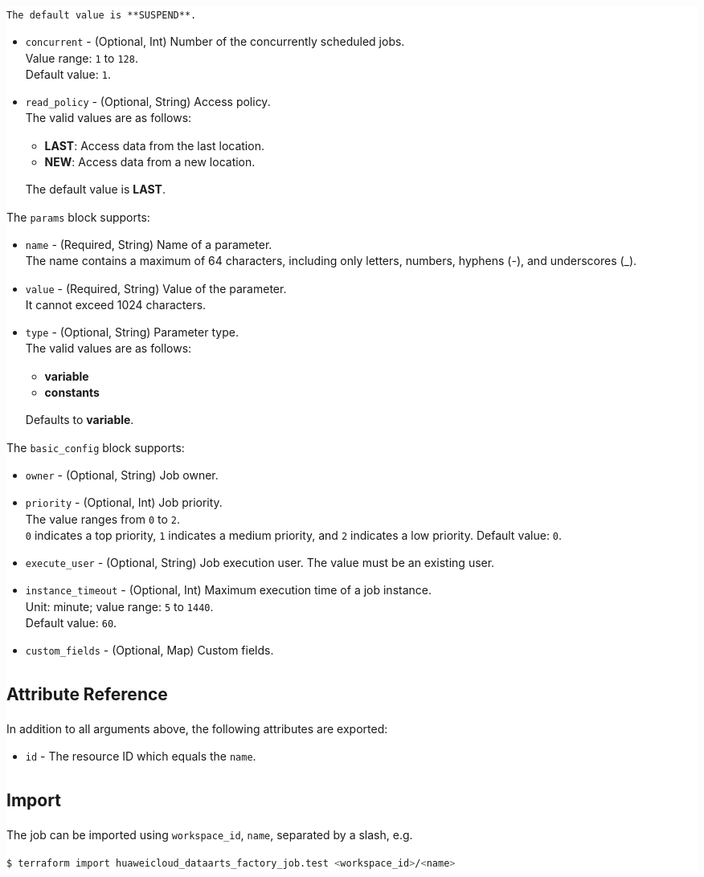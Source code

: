    The default value is **SUSPEND**.

* `concurrent` - (Optional, Int) Number of the concurrently scheduled jobs.  
  Value range: `1` to `128`.  
  Default value: `1`.

* `read_policy` - (Optional, String) Access policy.  
  The valid values are as follows:
    - **LAST**: Access data from the last location.
    - **NEW**: Access data from a new location.  

  The default value is **LAST**.

<a name="job_Param"></a>
The `params` block supports:

* `name` - (Required, String) Name of a parameter.  
  The name contains a maximum of 64 characters, including only letters, numbers, hyphens (-), and
  underscores (_).

* `value` - (Required, String) Value of the parameter.  
  It cannot exceed 1024 characters.

* `type` - (Optional, String) Parameter type.  
  The valid values are as follows:
    - **variable**
    - **constants**

  Defaults to **variable**.

<a name="job_BasicConfig"></a>
The `basic_config` block supports:

* `owner` - (Optional, String) Job owner.

* `priority` - (Optional, Int) Job priority.  
  The value ranges from `0` to `2`.  
  `0` indicates a top priority, `1` indicates a medium priority, and `2` indicates a low priority.
  Default value: `0`.

* `execute_user` - (Optional, String) Job execution user. The value must be an existing user.

* `instance_timeout` - (Optional, Int) Maximum execution time of a job instance.  
  Unit: minute; value range: `5` to `1440`.  
  Default value: `60`.

* `custom_fields` - (Optional, Map) Custom fields.

## Attribute Reference

In addition to all arguments above, the following attributes are exported:

* `id` - The resource ID which equals the `name`.

## Import

The job can be imported using `workspace_id`, `name`, separated by a slash, e.g.

```bash
$ terraform import huaweicloud_dataarts_factory_job.test <workspace_id>/<name>
```
